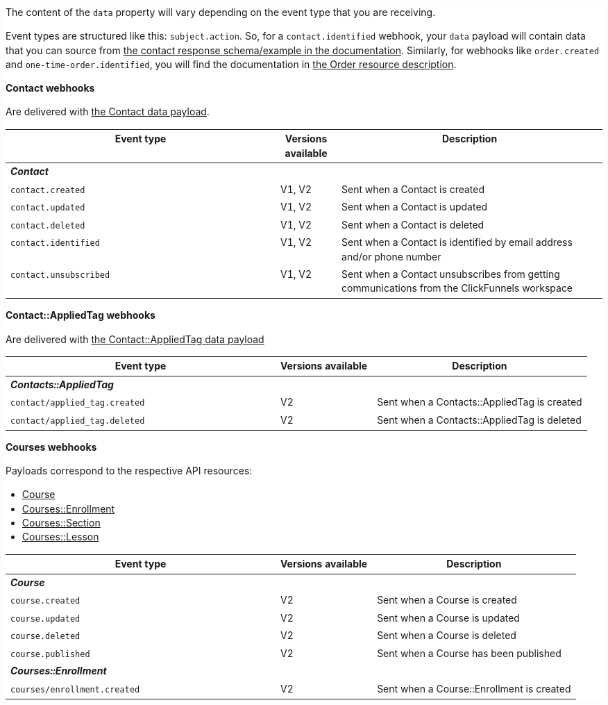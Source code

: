 The content of the `data` property will vary depending on the event type that you are receiving.

Event types are structured like this: `subject.action`. So, for a `contact.identified` webhook, your
`data` payload will contain data that you can source from [the contact response schema/example in the
documentation](https://apidocs.myclickfunnels.com/tag/Contact#operation/getContacts). Similarly, for
webhooks like `order.created` and `one-time-order.identified`, you will find the documentation in
[the Order resource description](https://apidocs.myclickfunnels.com/tag/Order#operation/getOrders).

**Contact webhooks**

Are delivered with [the Contact data payload](https://apidocs.myclickfunnels.com/tag/Contact#operation/getContacts).

| <div style="width:375px;">Event type</div>| Versions available | Description                                                            | 
|--------------------------------------------------|--------------------|------------------------------------------------------------------------|
| ***Contact***                                    |                    |                                                                        |
| `contact.created`                                | V1, V2             | Sent when a Contact is created                                         |
| `contact.updated`                                | V1, V2             | Sent when a Contact is updated                                         |
| `contact.deleted`                                | V1, V2             | Sent when a Contact is deleted                                         |
| `contact.identified`                             | V1, V2             | Sent when a Contact is identified by email address and/or phone number |
| `contact.unsubscribed`                           | V1, V2             | Sent when a Contact unsubscribes from getting communications from the ClickFunnels workspace                         |

**Contact::AppliedTag webhooks**

Are delivered with [the Contact::AppliedTag data payload](https://apidocs.myclickfunnels.com/tag/Contacts::AppliedTag#operation/getContactsAppliedTags)

| <div style="width:375px;">Event type</div>| Versions available | Description                                                            |
|--------------------------------------------------|--------------------|------------------------------------------------------------------------|
| ***Contacts::AppliedTag***                       |                    |                                                                        |
| `contact/applied_tag.created`                    | V2                 | Sent when a Contacts::AppliedTag is created                            |
| `contact/applied_tag.deleted`                    | V2                 | Sent when a Contacts::AppliedTag is deleted

**Courses webhooks**

Payloads correspond to the respective API resources:

- [Course](https://apidocs.myclickfunnels.com/tag/Course#operation/getCourses)
- [Courses::Enrollment](https://apidocs.myclickfunnels.com/tag/Courses::Enrollment#operation/getCoursesEnrollments)
- [Courses::Section](https://apidocs.myclickfunnels.com/tag/Courses::Section#operation/getCoursesSections)
- [Courses::Lesson](https://apidocs.myclickfunnels.com/tag/Courses::Lesson#operation/getCoursesLessons)

| <div style="width:375px;">Event type</div>| Versions available | Description                                                            | 
|--------------------------------------------------|--------------------|------------------------------------------------------------------------|
| ***Course***                                     |                    |                                                                        |
| `course.created`                                 | V2             | Sent when a Course is created                                          |
| `course.updated`                                 | V2             | Sent when a Course is updated                                          |
| `course.deleted`                                 | V2             | Sent when a Course is deleted                                          |
| `course.published`                               | V2                 | Sent when a Course has been published                                  |
| ***Courses::Enrollment***                        |                    |                                                                        |
| `courses/enrollment.created`                     | V2             | Sent when a Course::Enrollment is created                              |